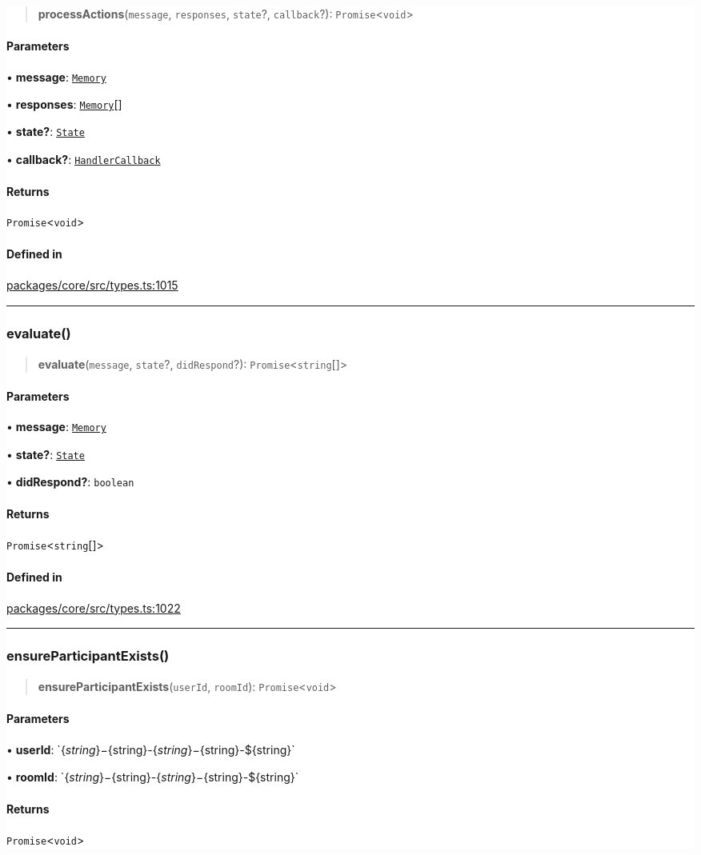 > **processActions**(`message`, `responses`, `state`?, `callback`?): `Promise`\<`void`\>

#### Parameters

• **message**: [`Memory`](Memory.md)

• **responses**: [`Memory`](Memory.md)[]

• **state?**: [`State`](State.md)

• **callback?**: [`HandlerCallback`](../type-aliases/HandlerCallback.md)

#### Returns

`Promise`\<`void`\>

#### Defined in

[packages/core/src/types.ts:1015](https://github.com/monilpat/eliza/blob/main/packages/core/src/types.ts#L1015)

---

### evaluate()

> **evaluate**(`message`, `state`?, `didRespond`?): `Promise`\<`string`[]\>

#### Parameters

• **message**: [`Memory`](Memory.md)

• **state?**: [`State`](State.md)

• **didRespond?**: `boolean`

#### Returns

`Promise`\<`string`[]\>

#### Defined in

[packages/core/src/types.ts:1022](https://github.com/monilpat/eliza/blob/main/packages/core/src/types.ts#L1022)

---

### ensureParticipantExists()

> **ensureParticipantExists**(`userId`, `roomId`): `Promise`\<`void`\>

#### Parameters

• **userId**: \`$\{string\}-$\{string\}-$\{string\}-$\{string\}-$\{string\}\`

• **roomId**: \`$\{string\}-$\{string\}-$\{string\}-$\{string\}-$\{string\}\`

#### Returns

`Promise`\<`void`\>
